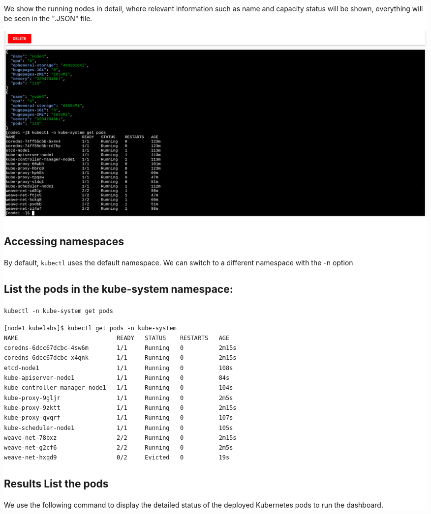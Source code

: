 We show the running nodes in detail, where relevant information such as name and capacity status will be shown, everything will be seen in the ".JSON" file.

![](Capturas/Cap_8.png)
## Accessing namespaces
By default, ```kubectl``` uses the default namespace. We can switch to a different namespace with the -n option

## List the pods in the kube-system namespace:
```
kubectl -n kube-system get pods
```
```
[node1 kubelabs]$ kubectl get pods -n kube-system
NAME                            READY   STATUS    RESTARTS   AGE
coredns-6dcc67dcbc-4sw6m        1/1     Running   0          2m15s
coredns-6dcc67dcbc-x4qnk        1/1     Running   0          2m15s
etcd-node1                      1/1     Running   0          108s
kube-apiserver-node1            1/1     Running   0          84s
kube-controller-manager-node1   1/1     Running   0          104s
kube-proxy-9gljr                1/1     Running   0          2m5s
kube-proxy-9zktt                1/1     Running   0          2m15s
kube-proxy-qvqrf                1/1     Running   0          107s
kube-scheduler-node1            1/1     Running   0          105s
weave-net-78bxz                 2/2     Running   0          2m15s
weave-net-g2cf6                 2/2     Running   0          2m5s
weave-net-hxqd9                 0/2     Evicted   0          19s
```

## Results List the pods 
We use the following command to display the detailed status of the deployed Kubernetes pods to run the dashboard.
